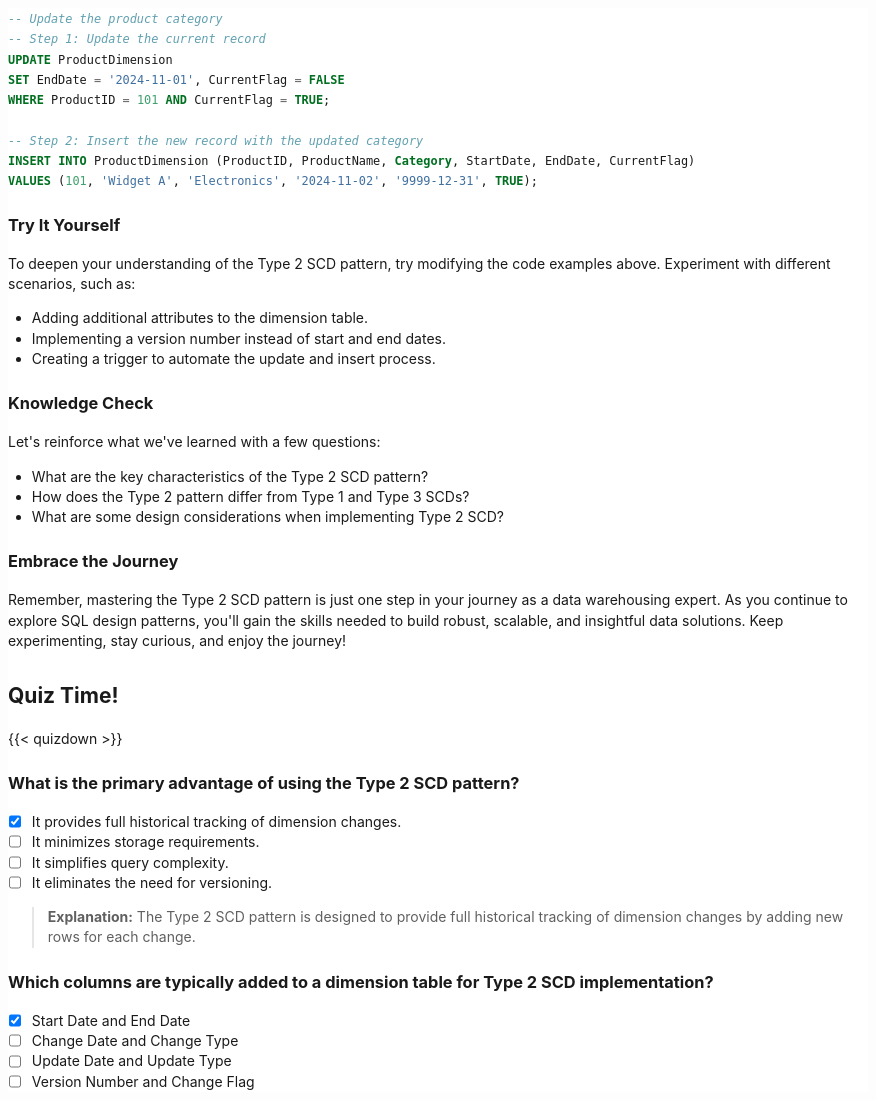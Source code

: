 ```sql
-- Update the product category
-- Step 1: Update the current record
UPDATE ProductDimension
SET EndDate = '2024-11-01', CurrentFlag = FALSE
WHERE ProductID = 101 AND CurrentFlag = TRUE;

-- Step 2: Insert the new record with the updated category
INSERT INTO ProductDimension (ProductID, ProductName, Category, StartDate, EndDate, CurrentFlag)
VALUES (101, 'Widget A', 'Electronics', '2024-11-02', '9999-12-31', TRUE);
```

### Try It Yourself

To deepen your understanding of the Type 2 SCD pattern, try modifying the code examples above. Experiment with different scenarios, such as:

- Adding additional attributes to the dimension table.
- Implementing a version number instead of start and end dates.
- Creating a trigger to automate the update and insert process.

### Knowledge Check

Let's reinforce what we've learned with a few questions:

- What are the key characteristics of the Type 2 SCD pattern?
- How does the Type 2 pattern differ from Type 1 and Type 3 SCDs?
- What are some design considerations when implementing Type 2 SCD?

### Embrace the Journey

Remember, mastering the Type 2 SCD pattern is just one step in your journey as a data warehousing expert. As you continue to explore SQL design patterns, you'll gain the skills needed to build robust, scalable, and insightful data solutions. Keep experimenting, stay curious, and enjoy the journey!

## Quiz Time!

{{< quizdown >}}

### What is the primary advantage of using the Type 2 SCD pattern?

- [x] It provides full historical tracking of dimension changes.
- [ ] It minimizes storage requirements.
- [ ] It simplifies query complexity.
- [ ] It eliminates the need for versioning.

> **Explanation:** The Type 2 SCD pattern is designed to provide full historical tracking of dimension changes by adding new rows for each change.

### Which columns are typically added to a dimension table for Type 2 SCD implementation?

- [x] Start Date and End Date
- [ ] Change Date and Change Type
- [ ] Update Date and Update Type
- [ ] Version Number and Change Flag
